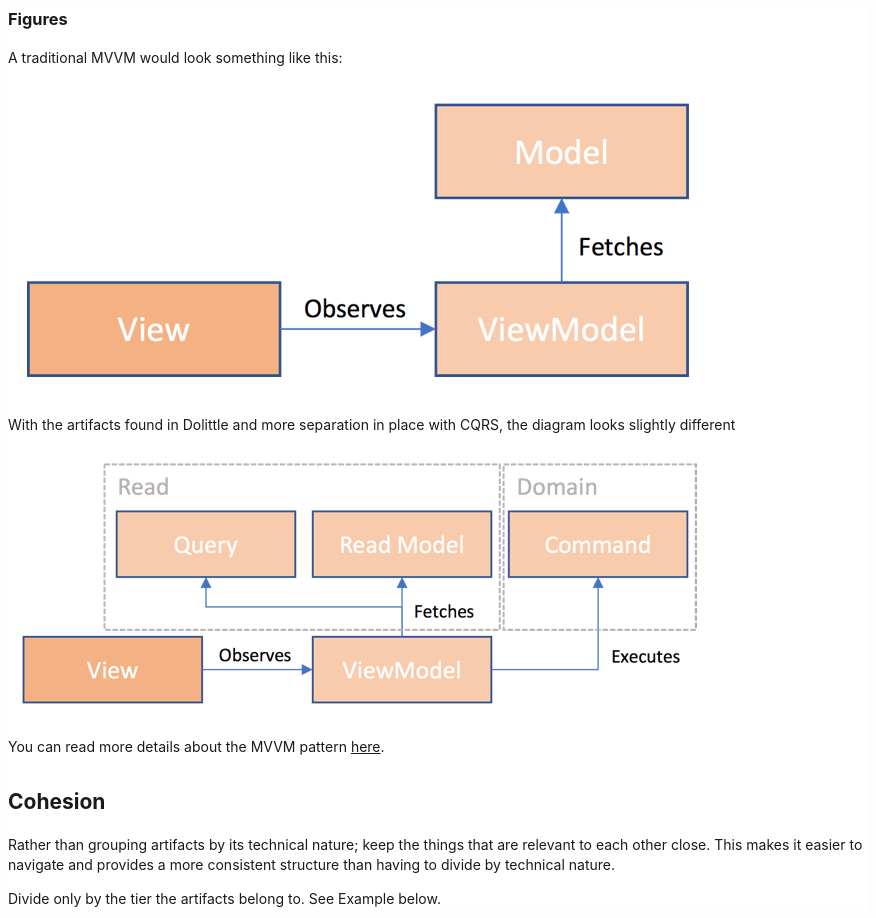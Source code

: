 ### Figures

A traditional MVVM would look something like this:

![MVVM Architectural Diagram](https://github.com/dolittle/home/raw/master/Documentation/images/mvvm.png)

With the artifacts found in Dolittle and more separation in place with CQRS, the diagram looks slightly different

![MVVM Architectural Diagram - Dolittle artifacts](https://github.com/dolittle/home/raw/master/Documentation/images/mvvm_Dolittle.png)

You can read more details about the MVVM pattern [here](https://en.wikipedia.org/wiki/Model–view–viewmodel).

## Cohesion

Rather than grouping artifacts by its technical nature; keep the things that are relevant to each other close.
This makes it easier to navigate and provides a more consistent structure than having to divide by technical nature.

Divide only by the tier the artifacts belong to. See Example below.
